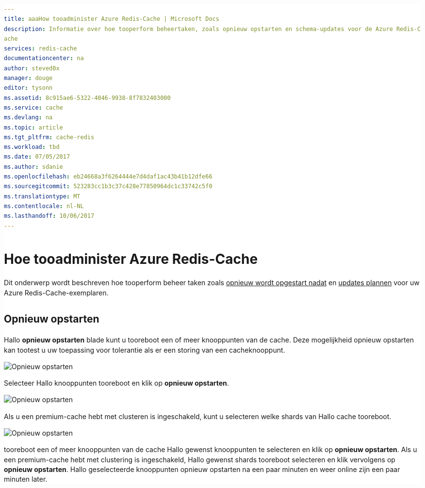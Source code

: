 ```yaml
---
title: aaaHow tooadminister Azure Redis-Cache | Microsoft Docs
description: Informatie over hoe tooperform beheertaken, zoals opnieuw opstarten en schema-updates voor de Azure Redis-Cache
services: redis-cache
documentationcenter: na
author: steved0x
manager: douge
editor: tysonn
ms.assetid: 8c915ae6-5322-4046-9938-8f7832403000
ms.service: cache
ms.devlang: na
ms.topic: article
ms.tgt_pltfrm: cache-redis
ms.workload: tbd
ms.date: 07/05/2017
ms.author: sdanie
ms.openlocfilehash: eb24668a3f6264444e7d4daf1ac43b41b12dfe66
ms.sourcegitcommit: 523283cc1b3c37c428e77850964dc1c33742c5f0
ms.translationtype: MT
ms.contentlocale: nl-NL
ms.lasthandoff: 10/06/2017
---
```

# <a name="how-tooadminister-azure-redis-cache"></a>Hoe tooadminister Azure Redis-Cache
Dit onderwerp wordt beschreven hoe tooperform beheer taken zoals [opnieuw wordt opgestart nadat](#reboot) en [updates plannen](#schedule-updates) voor uw Azure Redis-Cache-exemplaren.

## <a name="reboot"></a>Opnieuw opstarten
Hallo **opnieuw opstarten** blade kunt u tooreboot een of meer knooppunten van de cache. Deze mogelijkheid opnieuw opstarten kan tootest u uw toepassing voor tolerantie als er een storing van een cacheknooppunt.

![Opnieuw opstarten](./media/cache-administration/redis-cache-administration-reboot.png)

Selecteer Hallo knooppunten tooreboot en klik op **opnieuw opstarten**.

![Opnieuw opstarten](./media/cache-administration/redis-cache-reboot.png)

Als u een premium-cache hebt met clusteren is ingeschakeld, kunt u selecteren welke shards van Hallo cache tooreboot.

![Opnieuw opstarten](./media/cache-administration/redis-cache-reboot-cluster.png)

tooreboot een of meer knooppunten van de cache Hallo gewenst knooppunten te selecteren en klik op **opnieuw opstarten**. Als u een premium-cache hebt met clustering is ingeschakeld, Hallo gewenst shards tooreboot selecteren en klik vervolgens op **opnieuw opstarten**. Hallo geselecteerde knooppunten opnieuw opstarten na een paar minuten en weer online zijn een paar minuten later.
